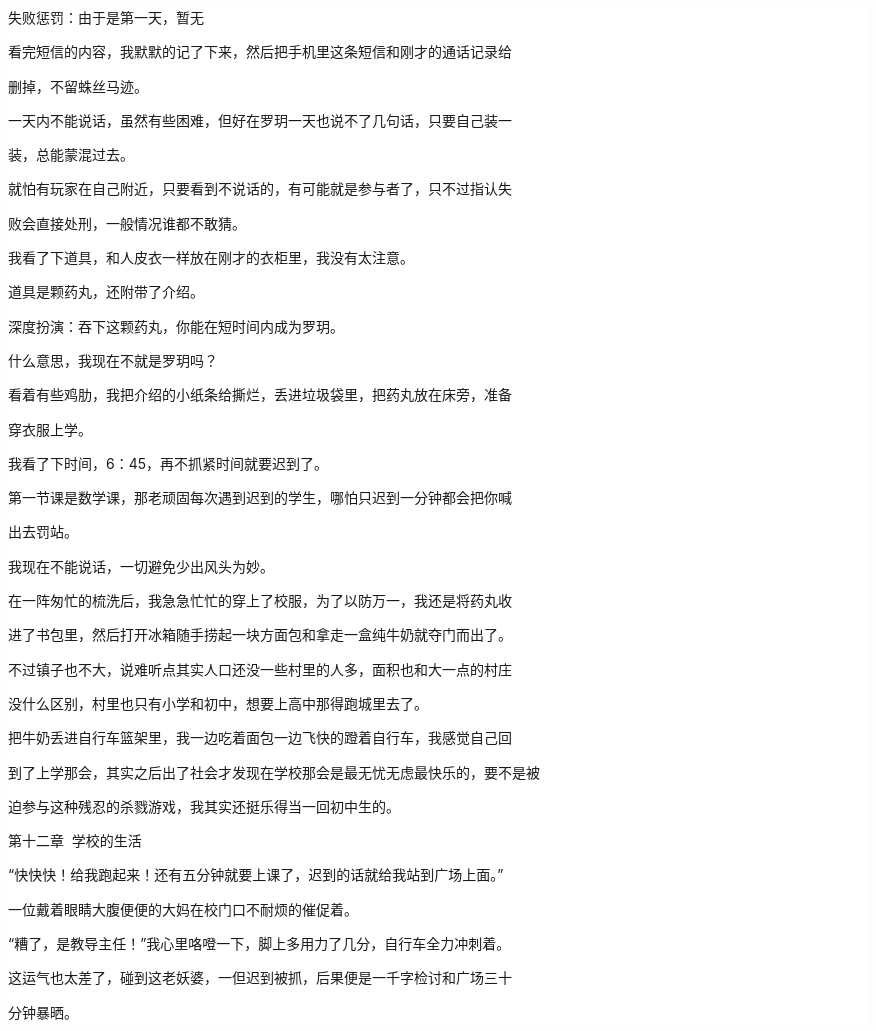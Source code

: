 失败惩罚：由于是第一天，暂无

看完短信的内容，我默默的记了下来，然后把手机里这条短信和刚才的通话记录给

删掉，不留蛛丝马迹。

一天内不能说话，虽然有些困难，但好在罗玥一天也说不了几句话，只要自己装一

装，总能蒙混过去。

就怕有玩家在自己附近，只要看到不说话的，有可能就是参与者了，只不过指认失

败会直接处刑，一般情况谁都不敢猜。

我看了下道具，和人皮衣一样放在刚才的衣柜里，我没有太注意。

道具是颗药丸，还附带了介绍。

深度扮演：吞下这颗药丸，你能在短时间内成为罗玥。

什么意思，我现在不就是罗玥吗？

看着有些鸡肋，我把介绍的小纸条给撕烂，丢进垃圾袋里，把药丸放在床旁，准备

穿衣服上学。

我看了下时间，6：45，再不抓紧时间就要迟到了。

第一节课是数学课，那老顽固每次遇到迟到的学生，哪怕只迟到一分钟都会把你喊

出去罚站。

我现在不能说话，一切避免少出风头为妙。

在一阵匆忙的梳洗后，我急急忙忙的穿上了校服，为了以防万一，我还是将药丸收

进了书包里，然后打开冰箱随手捞起一块方面包和拿走一盒纯牛奶就夺门而出了。

不过镇子也不大，说难听点其实人口还没一些村里的人多，面积也和大一点的村庄

没什么区别，村里也只有小学和初中，想要上高中那得跑城里去了。

把牛奶丢进自行车篮架里，我一边吃着面包一边飞快的蹬着自行车，我感觉自己回

到了上学那会，其实之后出了社会才发现在学校那会是最无忧无虑最快乐的，要不是被

迫参与这种残忍的杀戮游戏，我其实还挺乐得当一回初中生的。







第十二章  学校的生活



“快快快！给我跑起来！还有五分钟就要上课了，迟到的话就给我站到广场上面。”

一位戴着眼睛大腹便便的大妈在校门口不耐烦的催促着。

“糟了，是教导主任！”我心里咯噔一下，脚上多用力了几分，自行车全力冲刺着。

这运气也太差了，碰到这老妖婆，一但迟到被抓，后果便是一千字检讨和广场三十

分钟暴晒。
